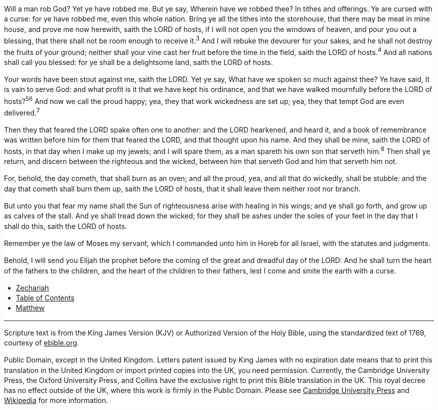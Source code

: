 <p>Will a man rob God? Yet ye have robbed me. But ye say, Wherein have we robbed thee? In tithes and offerings. Ye are cursed with a curse: for ye have robbed me, even this whole nation. Bring ye all the tithes into the storehouse, that there may be meat in mine house, and prove me now herewith, saith the LORD of hosts, if I will not open you the windows of heaven, and pour you out a blessing, that there shall not be room enough to receive it.<sup title="pour…: Heb. empty out">3</sup> And I will rebuke the devourer for your sakes, and he shall not destroy the fruits of your ground; neither shall your vine cast her fruit before the time in the field, saith the LORD of hosts.<sup title="destroy: Heb. corrupt">4</sup> And all nations shall call you blessed: for ye shall be a delightsome land, saith the LORD of hosts.</p>

<p>Your words have been stout against me, saith the LORD. Yet ye say, What have we spoken so much against thee? Ye have said, It is vain to serve God: and what profit is it that we have kept his ordinance, and that we have walked mournfully before the LORD of hosts?<sup title="ordinance: Heb. observation">5</sup><sup title="mournfully: Heb. in black">6</sup> And now we call the proud happy; yea, they that work wickedness are set up; yea, they that tempt God are even delivered.<sup title="are set up: Heb. are built">7</sup></p>

<p>Then they that feared the LORD spake often one to another: and the LORD hearkened, and heard it, and a book of remembrance was written before him for them that feared the LORD, and that thought upon his name. And they shall be mine, saith the LORD of hosts, in that day when I make up my jewels; and I will spare them, as a man spareth his own son that serveth him.<sup title="jewels: or, special treasure">8</sup> Then shall ye return, and discern between the righteous and the wicked, between him that serveth God and him that serveth him not.</p>

<p>For, behold, the day cometh, that shall burn as an oven; and all the proud, yea, and all that do wickedly, shall be stubble: and the day that cometh shall burn them up, saith the LORD of hosts, that it shall leave them neither root nor branch.</p>

<p>But unto you that fear my name shall the Sun of righteousness arise with healing in his wings; and ye shall go forth, and grow up as calves of the stall. And ye shall tread down the wicked; for they shall be ashes under the soles of your feet in the day that I shall do this, saith the LORD of hosts.</p>

<p>Remember ye the law of Moses my servant, which I commanded unto him in Horeb for all Israel, with the statutes and judgments.</p>

<p>Behold, I will send you Elijah the prophet before the coming of the great and dreadful day of the LORD: And he shall turn the heart of the fathers to the children, and the heart of the children to their fathers, lest I come and smite the earth with a curse.</p>

<ul class="nav my-3">
  <li class="nav-item"><a class="nav-link" href="./zechariah.html">Zechariah</a></li>
  <li class="nav-item"><a class="nav-link" href="./">Table of Contents</a></li>
  <li class="nav-item"><a class="nav-link" href="./matthew.html">Matthew</a></li>
</ul>

---

<div class="small-print">

<p>Scripture text is from the King James Version (KJV) or Authorized Version of
the Holy Bible, using the standardized text of 1769, courtesy of <a
href="https://ebible.org/kjv/">ebible.org</a>.</p>

<p>Public Domain, except in the United Kingdom. Letters patent issued by King
James with no expiration date means that to print this translation in the
United Kingdom or import printed copies into the UK, you need
permission. Currently, the Cambridge University Press, the Oxford University
Press, and Collins have the exclusive right to print this Bible translation in
the UK. This royal decree has no effect outside of the UK, where this work is
firmly in the Public Domain. Please see
<a href="http://www.cambridge.org/about-us/who-we-are/queens-printers-patent">Cambridge University Press</a>
and <a href="https://en.wikipedia.org/wiki/King_James_Version#Copyright_status">Wikipedia</a>
for more information.</p>
